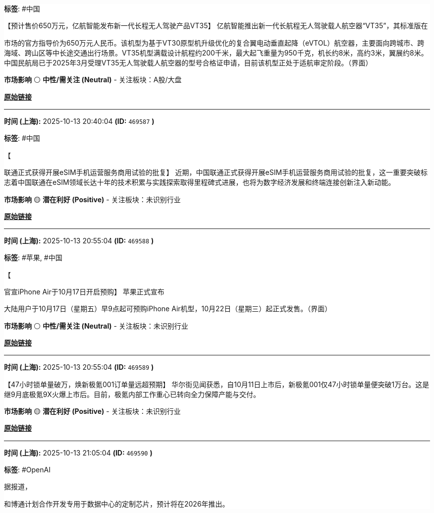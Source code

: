 **标签**: #中国

【预计售价650万元，亿航智能发布新一代长程无人驾驶产品VT35】
亿航智能推出新一代长航程无人驾驶载人航空器“VT35”，其标准版在

市场的官方指导价为650万元人民币。该机型为基于VT30原型机升级优化的复合翼电动垂直起降（eVTOL）航空器，主要面向跨城市、跨海域、跨山区等中长途交通出行场景。VT35机型满载设计航程约200千米，最大起飞重量为950千克，机长约8米，高约3米，翼展约8米。
中国民航局已于2025年3月受理VT35无人驾驶载人航空器的型号合格证申请，目前该机型正处于适航审定阶段。（界面）

**市场影响** ⚪ **中性/需关注 (Neutral)** - 关注板块：A股/大盘

**[原始链接](https://t.me/FinanceNewsDaily/469586)**

---
**时间 (上海):** 2025-10-13 20:40:04 **(ID:** `469587` **)**

**标签**: #中国

【

联通正式获得开展eSIM手机运营服务商用试验的批复】
近期，中国联通正式获得开展eSIM手机运营服务商用试验的批复，这一重要突破标志着中国联通在eSIM领域长达十年的技术积累与实践探索取得里程碑式进展，也将为数字经济发展和终端连接创新注入新动能。

**市场影响** 🟡 **潜在利好 (Positive)** - 关注板块：未识别行业

**[原始链接](https://t.me/FinanceNewsDaily/469587)**

---
**时间 (上海):** 2025-10-13 20:55:04 **(ID:** `469588` **)**

**标签**: #苹果, #中国

【

官宣iPhone Air于10月17日开启预购】
苹果正式宣布

大陆用户于10月17日（星期五）早9点起可预购iPhone Air机型，10月22日（星期三）起正式发售。（界面）

**市场影响** ⚪ **中性/需关注 (Neutral)** - 关注板块：未识别行业

**[原始链接](https://t.me/FinanceNewsDaily/469588)**

---
**时间 (上海):** 2025-10-13 20:55:04 **(ID:** `469589` **)**

【47小时锁单量破万，焕新极氪001订单量远超预期】
华尔街见闻获悉，自10月11日上市后，新极氪001仅47小时锁单量便突破1万台。这是继9月底极氪9X火爆上市后。目前，极氪内部工作重心已转向全力保障产能与交付。

**市场影响** 🟡 **潜在利好 (Positive)** - 关注板块：未识别行业

**[原始链接](https://t.me/FinanceNewsDaily/469589)**

---
**时间 (上海):** 2025-10-13 21:05:04 **(ID:** `469590` **)**

**标签**: #OpenAI

据报道，

和博通计划合作开发专用于数据中心的定制芯片，预计将在2026年推出。
